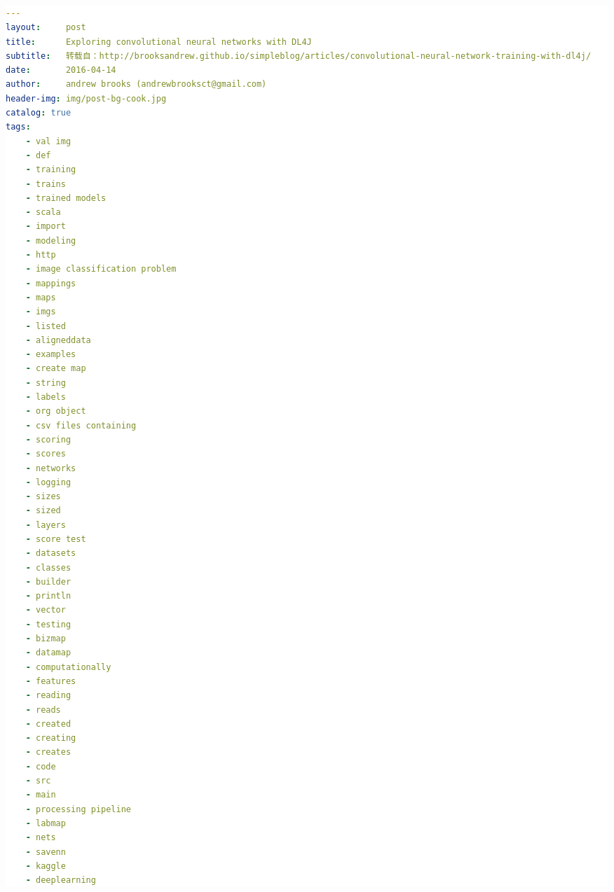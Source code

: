```yaml
---
layout:     post
title:      Exploring convolutional neural networks with DL4J
subtitle:   转载自：http://brooksandrew.github.io/simpleblog/articles/convolutional-neural-network-training-with-dl4j/
date:       2016-04-14
author:     andrew brooks (andrewbrooksct@gmail.com)
header-img: img/post-bg-cook.jpg
catalog: true
tags:
    - val img
    - def
    - training
    - trains
    - trained models
    - scala
    - import
    - modeling
    - http
    - image classification problem
    - mappings
    - maps
    - imgs
    - listed
    - aligneddata
    - examples
    - create map
    - string
    - labels
    - org object
    - csv files containing
    - scoring
    - scores
    - networks
    - logging
    - sizes
    - sized
    - layers
    - score test
    - datasets
    - classes
    - builder
    - println
    - vector
    - testing
    - bizmap
    - datamap
    - computationally
    - features
    - reading
    - reads
    - created
    - creating
    - creates
    - code
    - src
    - main
    - processing pipeline
    - labmap
    - nets
    - savenn
    - kaggle
    - deeplearning
```